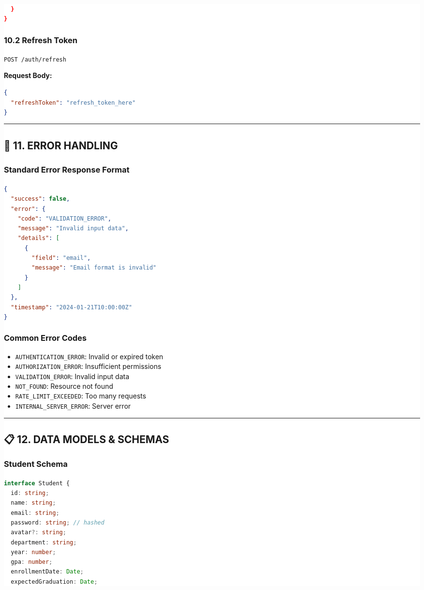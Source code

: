 ```json
  }
}
```

### 10.2 Refresh Token
```http
POST /auth/refresh
```

**Request Body:**
```json
{
  "refreshToken": "refresh_token_here"
}
```

---

## 🚨 **11. ERROR HANDLING**

### Standard Error Response Format
```json
{
  "success": false,
  "error": {
    "code": "VALIDATION_ERROR",
    "message": "Invalid input data",
    "details": [
      {
        "field": "email",
        "message": "Email format is invalid"
      }
    ]
  },
  "timestamp": "2024-01-21T10:00:00Z"
}
```

### Common Error Codes
- `AUTHENTICATION_ERROR`: Invalid or expired token
- `AUTHORIZATION_ERROR`: Insufficient permissions
- `VALIDATION_ERROR`: Invalid input data
- `NOT_FOUND`: Resource not found
- `RATE_LIMIT_EXCEEDED`: Too many requests
- `INTERNAL_SERVER_ERROR`: Server error

---

## 📋 **12. DATA MODELS & SCHEMAS**

### Student Schema
```typescript
interface Student {
  id: string;
  name: string;
  email: string;
  password: string; // hashed
  avatar?: string;
  department: string;
  year: number;
  gpa: number;
  enrollmentDate: Date;
  expectedGraduation: Date;
```